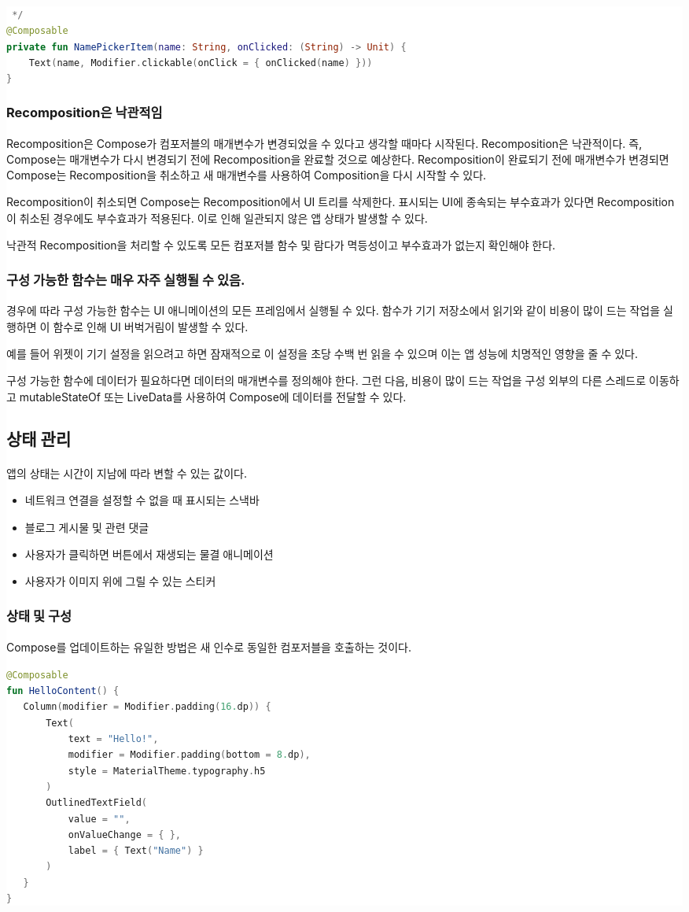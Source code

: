```kotlin
 */
@Composable
private fun NamePickerItem(name: String, onClicked: (String) -> Unit) {
    Text(name, Modifier.clickable(onClick = { onClicked(name) }))
}
```

### Recomposition은 낙관적임

Recomposition은 Compose가 컴포저블의 매개변수가 변경되었을 수 있다고 생각할 때마다 시작된다. Recomposition은 낙관적이다. 즉, Compose는 매개변수가 다시 변경되기 전에 Recomposition을 완료할 것으로 예상한다. Recomposition이 완료되기 전에 매개변수가 변경되면 Compose는 Recomposition을 취소하고 새 매개변수를 사용하여 Composition을 다시 시작할 수 있다.

Recomposition이 취소되면 Compose는 Recomposition에서 UI 트리를 삭제한다. 표시되는 UI에 종속되는 부수효과가 있다면 Recomposition이 취소된 경우에도 부수효과가 적용된다. 이로 인해 일관되지 않은 앱 상태가 발생할 수 있다.

낙관적 Recomposition을 처리할 수 있도록 모든 컴포저블 함수 및 람다가 멱등성이고 부수효과가 없는지 확인해야 한다.

### 구성 가능한 함수는 매우 자주 실행될 수 있음.

경우에 따라 구성 가능한 함수는 UI 애니메이션의 모든 프레임에서 실행될 수 있다. 함수가 기기 저장소에서 읽기와 같이 비용이 많이 드는 작업을 실행하면 이 함수로 인해 UI 버벅거림이 발생할 수 있다.

예를 들어 위젯이 기기 설정을 읽으려고 하면 잠재적으로 이 설정을 초당 수백 번 읽을 수 있으며 이는 앱 성능에 치명적인 영향을 줄 수 있다.

구성 가능한 함수에 데이터가 필요하다면 데이터의 매개변수를 정의해야 한다. 그런 다음, 비용이 많이 드는 작업을 구성 외부의 다른 스레드로 이동하고 mutableStateOf 또는 LiveData를 사용하여 Compose에 데이터를 전달할 수 있다.

## 상태 관리

앱의 상태는 시간이 지남에 따라 변할 수 있는 값이다.

* 네트워크 연결을 설정할 수 없을 때 표시되는 스낵바
    
* 블로그 게시물 및 관련 댓글
    
* 사용자가 클릭하면 버튼에서 재생되는 물결 애니메이션
    
* 사용자가 이미지 위에 그릴 수 있는 스티커
    

### 상태 및 구성

Compose를 업데이트하는 유일한 방법은 새 인수로 동일한 컴포저블을 호출하는 것이다.

```kotlin
@Composable
fun HelloContent() {
   Column(modifier = Modifier.padding(16.dp)) {
       Text(
           text = "Hello!",
           modifier = Modifier.padding(bottom = 8.dp),
           style = MaterialTheme.typography.h5
       )
       OutlinedTextField(
           value = "",
           onValueChange = { },
           label = { Text("Name") }
       )
   }
}
```
